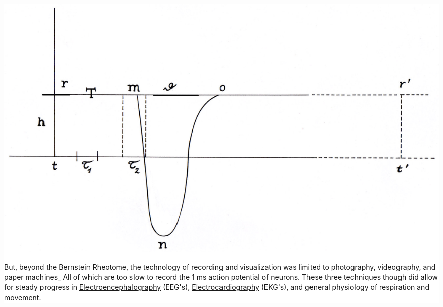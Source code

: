 [ ![](./img/negativen_Schwankung_web.jpg)](img/negativen_Schwankung_web.jpg)

But, beyond the Bernstein Rheotome, the technology of recording and
visualization was limited to photography, videography, and paper machines_ All
of which are too slow to record the 1 ms action potential of neurons. These
three techniques though did allow for steady progress in
[Electroencephalography](https_//backyardbrains.com/experiments/eeg) (EEG's),
[Electrocardiography](https_//backyardbrains.com/experiments/heartrate)
(EKG's), and general physiology of respiration and movement.
